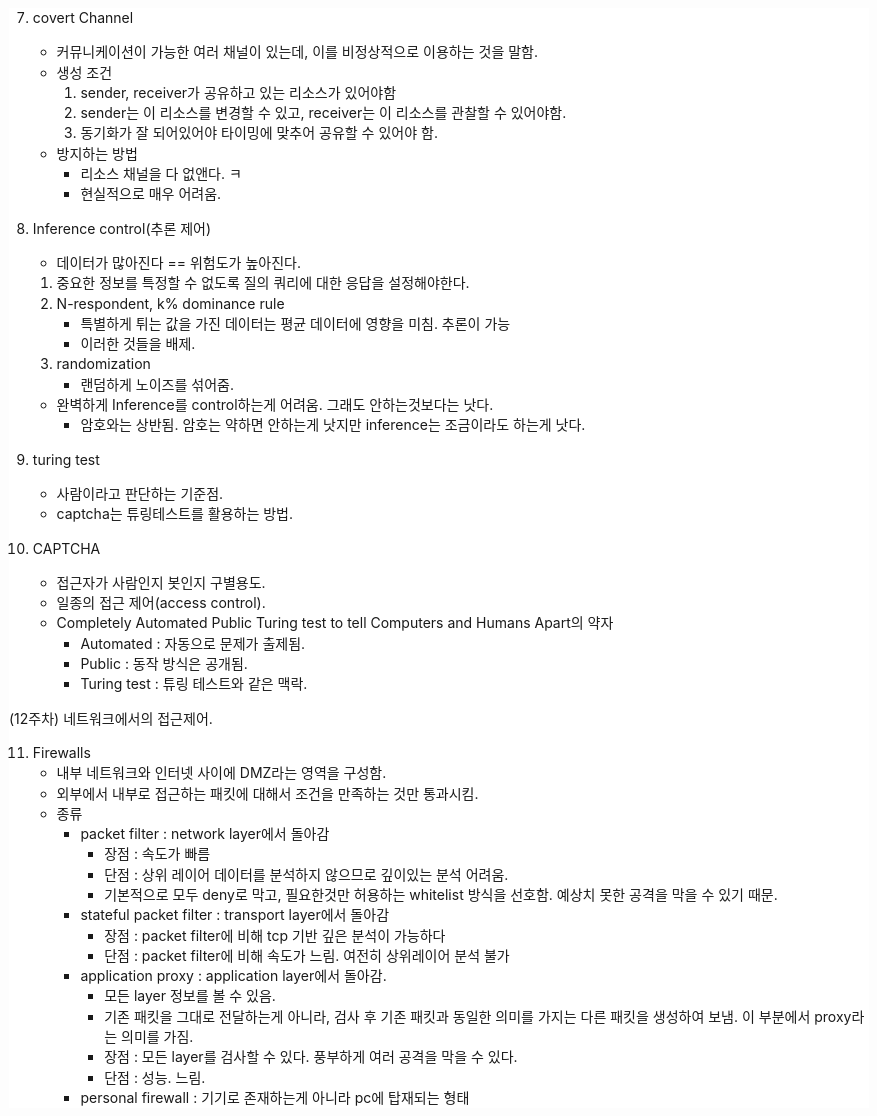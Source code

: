 7. covert Channel
    - 커뮤니케이션이 가능한 여러 채널이 있는데, 이를 비정상적으로 이용하는 것을 말함.
    - 생성 조건
        1. sender, receiver가 공유하고 있는 리소스가 있어야함
        2. sender는 이 리소스를 변경할 수 있고, receiver는 이 리소스를 관찰할 수 있어야함.
        3. 동기화가 잘 되어있어야 타이밍에 맞추어 공유할 수 있어야 함.
    - 방지하는 방법
        - 리소스 채널을 다 없앤다. ㅋ
        - 현실적으로 매우 어려움.
    
8. Inference control(추론 제어)
    - 데이터가 많아진다 == 위험도가 높아진다.
    1) 중요한 정보를 특정할 수 없도록 질의 쿼리에 대한 응답을 설정해야한다.
    2) N-respondent, k% dominance rule
        - 특별하게 튀는 값을 가진 데이터는 평균 데이터에 영향을 미침. 추론이 가능
        - 이러한 것들을 배제.
    3) randomization
        - 랜덤하게 노이즈를 섞어줌.

    - 완벽하게 Inference를 control하는게 어려움. 그래도 안하는것보다는 낫다.
        - 암호와는 상반됨. 암호는 약하면 안하는게 낫지만 inference는 조금이라도 하는게 낫다.


9. turing test
    - 사람이라고 판단하는 기준점.
    - captcha는 튜링테스트를 활용하는 방법.

10. CAPTCHA
    - 접근자가 사람인지 봇인지 구별용도.
    - 일종의 접근 제어(access control).
    - Completely Automated Public Turing test to tell Computers and Humans Apart의 약자
        - Automated : 자동으로 문제가 출제됨.
        - Public : 동작 방식은 공개됨.
        - Turing test : 튜링 테스트와 같은 맥락.
    
(12주차)
네트워크에서의 접근제어.

11. Firewalls
    - 내부 네트워크와 인터넷 사이에 DMZ라는 영역을 구성함.
    - 외부에서 내부로 접근하는 패킷에 대해서 조건을 만족하는 것만 통과시킴.
    - 종류
        - packet filter : network layer에서 돌아감
            - 장점 : 속도가 빠름
            - 단점 : 상위 레이어 데이터를 분석하지 않으므로 깊이있는 분석 어려움.
            - 기본적으로 모두 deny로 막고, 필요한것만 허용하는 whitelist 방식을 선호함. 예상치 못한 공격을 막을 수 있기 때문.
        - stateful packet filter : transport layer에서 돌아감
            - 장점 : packet filter에 비해 tcp 기반 깊은 분석이 가능하다
            - 단점 : packet filter에 비해 속도가 느림. 여전히 상위레이어 분석 불가
        - application proxy : application layer에서 돌아감.
            - 모든 layer 정보를 볼 수 있음.
            - 기존 패킷을 그대로 전달하는게 아니라, 검사 후 기존 패킷과 동일한 의미를 가지는 다른 패킷을 생성하여 보냄. 이 부분에서 proxy라는 의미를 가짐.
            - 장점 : 모든 layer를 검사할 수 있다. 풍부하게 여러 공격을 막을 수 있다.
            - 단점 : 성능. 느림.
        - personal firewall : 기기로 존재하는게 아니라 pc에 탑재되는 형태
